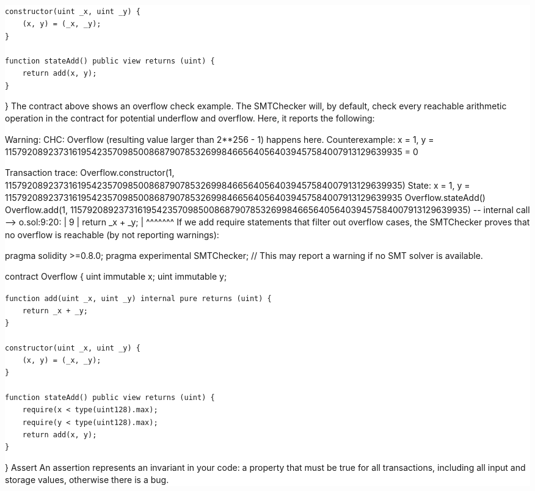     constructor(uint _x, uint _y) {
        (x, y) = (_x, _y);
    }

    function stateAdd() public view returns (uint) {
        return add(x, y);
    }
}
The contract above shows an overflow check example. The SMTChecker will, by default, check every reachable arithmetic operation in the contract for potential underflow and overflow. Here, it reports the following:

Warning: CHC: Overflow (resulting value larger than 2**256 - 1) happens here.
Counterexample:
x = 1, y = 115792089237316195423570985008687907853269984665640564039457584007913129639935
 = 0

Transaction trace:
Overflow.constructor(1, 115792089237316195423570985008687907853269984665640564039457584007913129639935)
State: x = 1, y = 115792089237316195423570985008687907853269984665640564039457584007913129639935
Overflow.stateAdd()
    Overflow.add(1, 115792089237316195423570985008687907853269984665640564039457584007913129639935) -- internal call
 --> o.sol:9:20:
  |
9 |             return _x + _y;
  |                    ^^^^^^^
If we add require statements that filter out overflow cases, the SMTChecker proves that no overflow is reachable (by not reporting warnings):

pragma solidity >=0.8.0;
pragma experimental SMTChecker;
// This may report a warning if no SMT solver is available.

contract Overflow {
    uint immutable x;
    uint immutable y;

    function add(uint _x, uint _y) internal pure returns (uint) {
        return _x + _y;
    }

    constructor(uint _x, uint _y) {
        (x, y) = (_x, _y);
    }

    function stateAdd() public view returns (uint) {
        require(x < type(uint128).max);
        require(y < type(uint128).max);
        return add(x, y);
    }
}
Assert
An assertion represents an invariant in your code: a property that must be true for all transactions, including all input and storage values, otherwise there is a bug.
